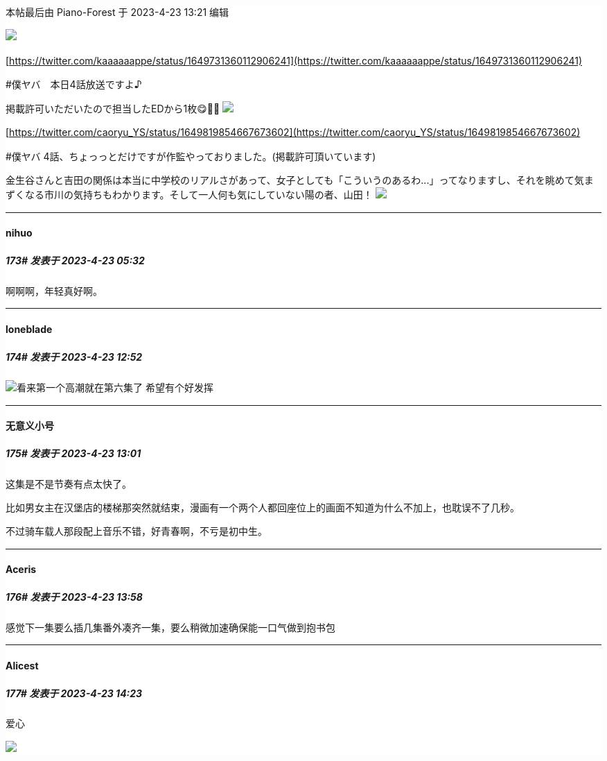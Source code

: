  本帖最后由 Piano-Forest 于 2023-4-23 13:21 编辑 

<img src="https://p.sda1.dev/11/47d90caa1260ebef697bf4b5359136bb/20230423_004844.jpg" referrerpolicy="no-referrer">

[https://twitter.com/kaaaaaappe/status/1649731360112906241](https://twitter.com/kaaaaaappe/status/1649731360112906241)

#僕ヤバ　本日4話放送ですよ♪

掲載許可いただいたので担当したEDから1枚😋🥟💨
<img src="https://p.sda1.dev/11/f95b6086106db6d5aee83eccd13e97fc/20230423_004856.jpg" referrerpolicy="no-referrer">

[https://twitter.com/caoryu_YS/status/1649819854667673602](https://twitter.com/caoryu_YS/status/1649819854667673602)

#僕ヤバ 4話、ちょっっとだけですが作監やっておりました。(掲載許可頂いています)

金生谷さんと吉田の関係は本当に中学校のリアルさがあって、女子としても「こういうのあるわ...」ってなりますし、それを眺めて気まずくなる市川の気持ちもわかります。そして一人何も気にしていない陽の者、山田！
<img src="https://p.sda1.dev/11/c6dad6cce5be584b70f970c061235197/20230423_132049.jpg" referrerpolicy="no-referrer">

*****

####  nihuo  
##### 173#       发表于 2023-4-23 05:32

啊啊啊，年轻真好啊。

*****

####  loneblade  
##### 174#       发表于 2023-4-23 12:52

<img src="https://static.saraba1st.com/image/smiley/face2017/029.png" referrerpolicy="no-referrer">看来第一个高潮就在第六集了 希望有个好发挥

*****

####  无意义小号  
##### 175#       发表于 2023-4-23 13:01

这集是不是节奏有点太快了。

比如男女主在汉堡店的楼梯那突然就结束，漫画有一个两个人都回座位上的画面不知道为什么不加上，也耽误不了几秒。

不过骑车载人那段配上音乐不错，好青春啊，不亏是初中生。

*****

####  Aceris  
##### 176#       发表于 2023-4-23 13:58

感觉下一集要么插几集番外凑齐一集，要么稍微加速确保能一口气做到抱书包

*****

####  Alicest  
##### 177#       发表于 2023-4-23 14:23

爱心

<img src="https://img.saraba1st.com/forum/202304/23/142335zt3bbxt73791hlh4.png" referrerpolicy="no-referrer">

